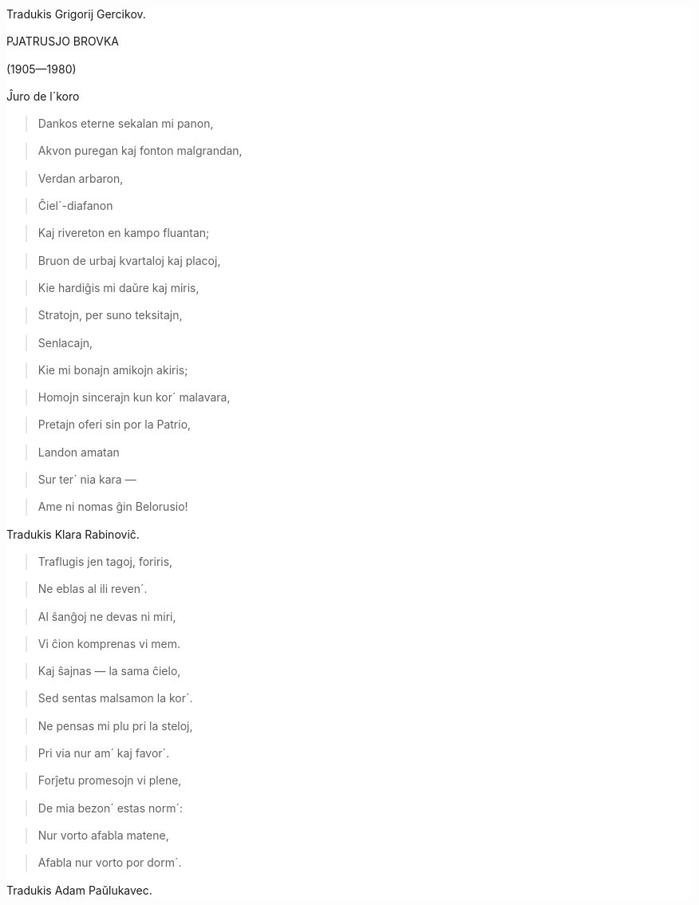 Tradukis Grigorij Gercikov.

PJATRUSJO BROVKA

(1905—1980)

Ĵuro de l´koro

> Dankos eterne sekalan mi panon,

> Akvon puregan kaj fonton malgrandan,

> Verdan arbaron,

> Ĉiel´-diafanon

> Kaj rivereton en kampo fluantan;

> Bruon de urbaj kvartaloj kaj placoj,

> Kie hardiĝis mi daŭre kaj miris,

> Stratojn, per suno teksitajn,

> Senlacajn,

> Kie mi bonajn amikojn akiris;

> Homojn sincerajn kun kor´ malavara,

> Pretajn oferi sin por la Patrio,

> Landon amatan

> Sur ter´ nia kara —

> Ame ni nomas ĝin Belorusio\!

Tradukis Klara Rabinoviĉ.

> Traflugis jen tagoj, foriris,

> Ne eblas al ili reven´.

> Al ŝanĝoj ne devas ni miri,

> Vi ĉion komprenas vi mem.

> Kaj ŝajnas — la sama ĉielo,

> Sed sentas malsamon la kor´.

> Ne pensas mi plu pri la steloj,

> Pri via nur am´ kaj favor´.

> Forĵetu promesojn vi plene,

> De mia bezon´ estas norm´:

> Nur vorto afabla matene,

> Afabla nur vorto por dorm´.

Tradukis Adam Paŭlukavec.
